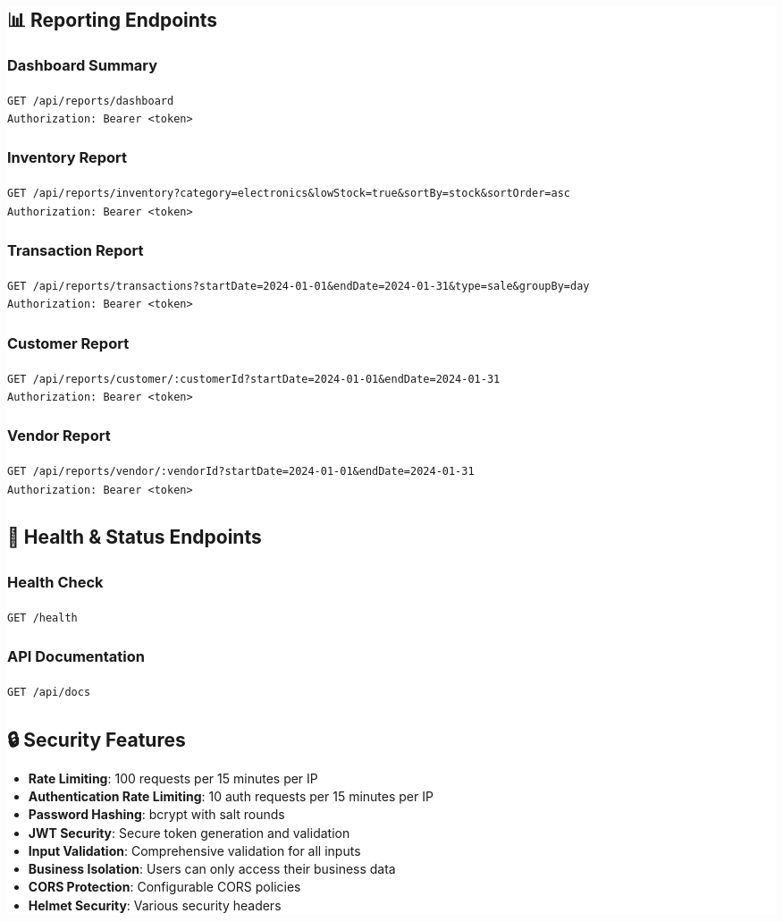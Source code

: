 ## 📊 Reporting Endpoints

### Dashboard Summary
```http
GET /api/reports/dashboard
Authorization: Bearer <token>
```

### Inventory Report
```http
GET /api/reports/inventory?category=electronics&lowStock=true&sortBy=stock&sortOrder=asc
Authorization: Bearer <token>
```

### Transaction Report
```http
GET /api/reports/transactions?startDate=2024-01-01&endDate=2024-01-31&type=sale&groupBy=day
Authorization: Bearer <token>
```

### Customer Report
```http
GET /api/reports/customer/:customerId?startDate=2024-01-01&endDate=2024-01-31
Authorization: Bearer <token>
```

### Vendor Report
```http
GET /api/reports/vendor/:vendorId?startDate=2024-01-01&endDate=2024-01-31
Authorization: Bearer <token>
```

## 🏥 Health & Status Endpoints

### Health Check
```http
GET /health
```

### API Documentation
```http
GET /api/docs
```

## 🔒 Security Features

- **Rate Limiting**: 100 requests per 15 minutes per IP
- **Authentication Rate Limiting**: 10 auth requests per 15 minutes per IP
- **Password Hashing**: bcrypt with salt rounds
- **JWT Security**: Secure token generation and validation
- **Input Validation**: Comprehensive validation for all inputs
- **Business Isolation**: Users can only access their business data
- **CORS Protection**: Configurable CORS policies
- **Helmet Security**: Various security headers
